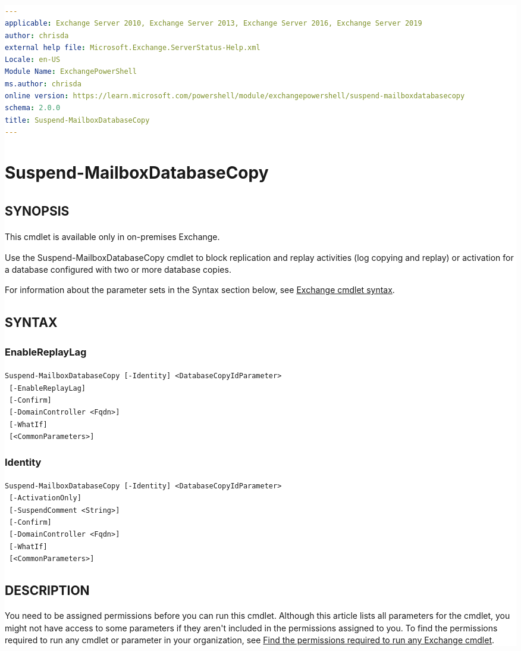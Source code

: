 ```yaml
---
applicable: Exchange Server 2010, Exchange Server 2013, Exchange Server 2016, Exchange Server 2019
author: chrisda
external help file: Microsoft.Exchange.ServerStatus-Help.xml
Locale: en-US
Module Name: ExchangePowerShell
ms.author: chrisda
online version: https://learn.microsoft.com/powershell/module/exchangepowershell/suspend-mailboxdatabasecopy
schema: 2.0.0
title: Suspend-MailboxDatabaseCopy
---
```


# Suspend-MailboxDatabaseCopy

## SYNOPSIS
This cmdlet is available only in on-premises Exchange.

Use the Suspend-MailboxDatabaseCopy cmdlet to block replication and replay activities (log copying and replay) or activation for a database configured with two or more database copies.

For information about the parameter sets in the Syntax section below, see [Exchange cmdlet syntax](https://learn.microsoft.com/powershell/exchange/exchange-cmdlet-syntax).

## SYNTAX

### EnableReplayLag
```
Suspend-MailboxDatabaseCopy [-Identity] <DatabaseCopyIdParameter>
 [-EnableReplayLag]
 [-Confirm]
 [-DomainController <Fqdn>]
 [-WhatIf]
 [<CommonParameters>]
```

### Identity
```
Suspend-MailboxDatabaseCopy [-Identity] <DatabaseCopyIdParameter>
 [-ActivationOnly]
 [-SuspendComment <String>]
 [-Confirm]
 [-DomainController <Fqdn>]
 [-WhatIf]
 [<CommonParameters>]
```

## DESCRIPTION
You need to be assigned permissions before you can run this cmdlet. Although this article lists all parameters for the cmdlet, you might not have access to some parameters if they aren't included in the permissions assigned to you. To find the permissions required to run any cmdlet or parameter in your organization, see [Find the permissions required to run any Exchange cmdlet](https://learn.microsoft.com/powershell/exchange/find-exchange-cmdlet-permissions).
